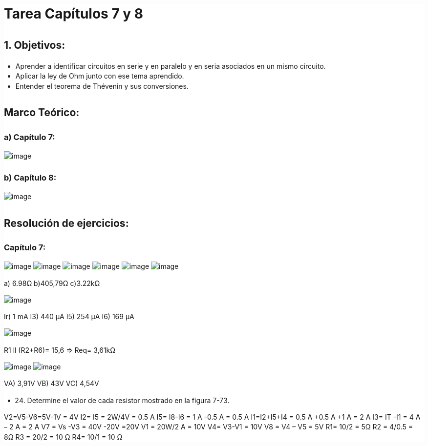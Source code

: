 # **Tarea Capítulos 7 y 8**
## **1.	Objetivos:**
- Aprender a identificar circuitos en serie y en paralelo y en seria asociados en un mismo circuito.
- Aplicar la ley de Ohm junto con ese tema aprendido.
- Entender el teorema de Thévenin y sus conversiones.
## **Marco Teórico:**
### a) Capítulo 7:

![image](https://user-images.githubusercontent.com/105681693/175200139-ff60703d-948a-4cca-ad47-ef345f14f2cf.png)


### b) Capítulo 8:

![image](https://user-images.githubusercontent.com/105681693/176601797-01c34f61-2b14-47ab-ad1a-d7e9b4fb1e8c.png)


## **Resolución de ejercicios:**
### Capítulo 7:
![image](https://user-images.githubusercontent.com/105681693/176603491-d8a8b64e-eef7-4051-b4fc-cf23d77bd04d.png)
![image](https://user-images.githubusercontent.com/105681693/176606959-5132c4e4-eaf5-4b9a-a68f-5bde8c8d2c82.png)
![image](https://user-images.githubusercontent.com/105681693/176607143-27317b50-3646-493c-b08c-0e7fc45b1bc1.png)
![image](https://user-images.githubusercontent.com/105681693/176706538-0f83905b-62ba-4213-be12-0a04cd84eae7.png)
![image](https://user-images.githubusercontent.com/105681693/176706623-1f5ca43a-a3e5-45ce-907e-c377997fab9a.png)
![image](https://user-images.githubusercontent.com/105681693/176706761-929dff98-f581-4085-8338-deec366e45cb.png)

a) 6.98Ω                     b)405,79Ω                    c)3.22kΩ

![image](https://user-images.githubusercontent.com/105681693/176707834-0d21edee-0996-4955-a318-b6dbd366ded8.png)

Ir) 1 mA    I3) 440 µA    I5) 254 µA      I6) 169 µA

![image](https://user-images.githubusercontent.com/105681693/176709996-4eafa930-b156-4fa1-8ba5-78b8220290be.png)

R1 ll (R2+R6)= 15,6   => Req= 3,61kΩ

![image](https://user-images.githubusercontent.com/105681693/176711014-e95245a8-c3a2-4b11-83f9-3ae361fb5438.png)
![image](https://user-images.githubusercontent.com/105681693/176711102-f2123245-3b7b-4a70-b3c2-37676bc8266a.png)

VA) 3,91V              VB) 43V              VC) 4,54V

* 24. Determine el valor de cada resistor mostrado en la figura 7-73.
 
V2=V5-V6=5V-1V = 4V
I2= I5 = 2W/4V = 0.5 A
I5= I8-I6 = 1 A -0.5 A = 0.5 A
I1=I2+I5+I4 = 0.5 A +0.5 A +1 A = 2 A
I3= IT -I1 = 4 A – 2 A = 2 A
V7 = Vs -V3 = 40V -20V =20V 
V1 = 20W/2 A = 10V 
V4= V3-V1 = 10V
V8 = V4 – V5 = 5V
R1= 10/2 = 5Ω
R2 = 4/0.5 = 8Ω
R3 = 20/2 = 10 Ω
R4= 10/1 = 10 Ω